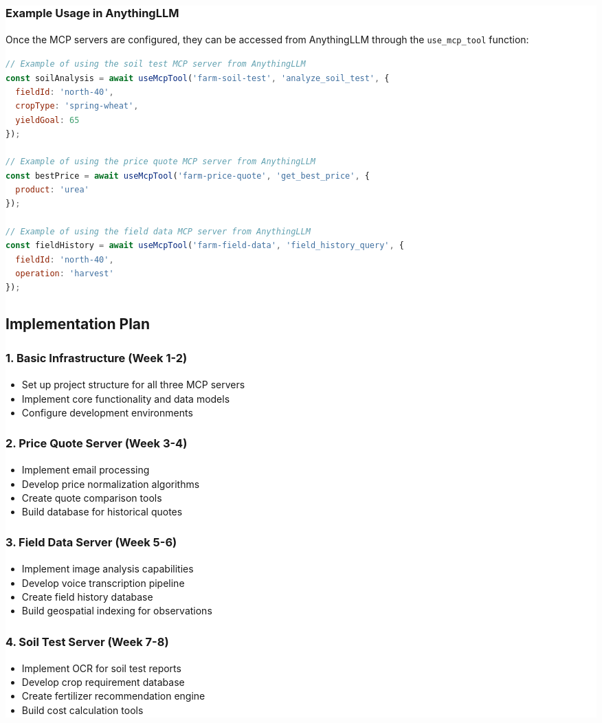 ### Example Usage in AnythingLLM

Once the MCP servers are configured, they can be accessed from AnythingLLM through the `use_mcp_tool` function:

```javascript
// Example of using the soil test MCP server from AnythingLLM
const soilAnalysis = await useMcpTool('farm-soil-test', 'analyze_soil_test', {
  fieldId: 'north-40',
  cropType: 'spring-wheat',
  yieldGoal: 65
});

// Example of using the price quote MCP server from AnythingLLM
const bestPrice = await useMcpTool('farm-price-quote', 'get_best_price', {
  product: 'urea'
});

// Example of using the field data MCP server from AnythingLLM
const fieldHistory = await useMcpTool('farm-field-data', 'field_history_query', {
  fieldId: 'north-40',
  operation: 'harvest'
});
```

## Implementation Plan

### 1. Basic Infrastructure (Week 1-2)

- Set up project structure for all three MCP servers
- Implement core functionality and data models
- Configure development environments

### 2. Price Quote Server (Week 3-4)

- Implement email processing
- Develop price normalization algorithms
- Create quote comparison tools
- Build database for historical quotes

### 3. Field Data Server (Week 5-6)

- Implement image analysis capabilities
- Develop voice transcription pipeline
- Create field history database
- Build geospatial indexing for observations

### 4. Soil Test Server (Week 7-8)

- Implement OCR for soil test reports
- Develop crop requirement database
- Create fertilizer recommendation engine
- Build cost calculation tools

